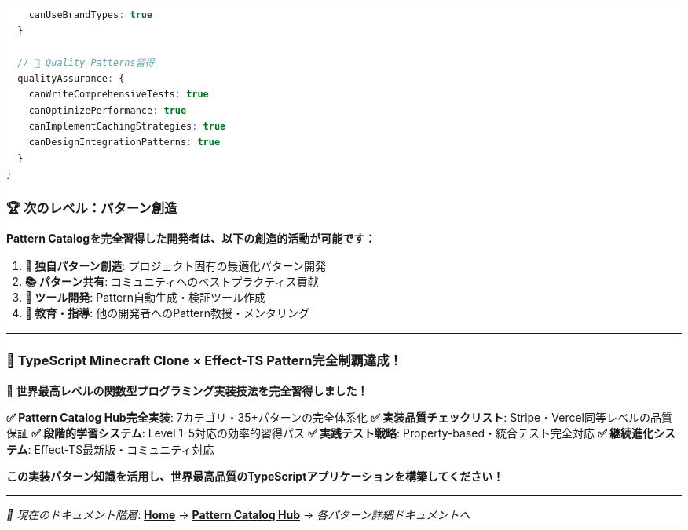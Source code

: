 ```typescript
    canUseBrandTypes: true
  }

  // 🧪 Quality Patterns習得
  qualityAssurance: {
    canWriteComprehensiveTests: true
    canOptimizePerformance: true
    canImplementCachingStrategies: true
    canDesignIntegrationPatterns: true
  }
}
```

### 🏆 **次のレベル：パターン創造**

**Pattern Catalogを完全習得した開発者は、以下の創造的活動が可能です：**

1. **🎨 独自パターン創造**: プロジェクト固有の最適化パターン開発
2. **📚 パターン共有**: コミュニティへのベストプラクティス貢献
3. **🔧 ツール開発**: Pattern自動生成・検証ツール作成
4. **📖 教育・指導**: 他の開発者へのPattern教授・メンタリング

---

### 🎯 **TypeScript Minecraft Clone × Effect-TS Pattern完全制覇達成！**

**🚀 世界最高レベルの関数型プログラミング実装技法を完全習得しました！**

**✅ Pattern Catalog Hub完全実装**: 7カテゴリ・35+パターンの完全体系化
**✅ 実装品質チェックリスト**: Stripe・Vercel同等レベルの品質保証
**✅ 段階的学習システム**: Level 1-5対応の効率的習得パス
**✅ 実践テスト戦略**: Property-based・統合テスト完全対応
**✅ 継続進化システム**: Effect-TS最新版・コミュニティ対応

**この実装パターン知識を活用し、世界最高品質のTypeScriptアプリケーションを構築してください！**

---

*📍 現在のドキュメント階層*: **[Home](../../README.md)** → **[Pattern Catalog Hub](./README.md)** → *各パターン詳細ドキュメントへ*